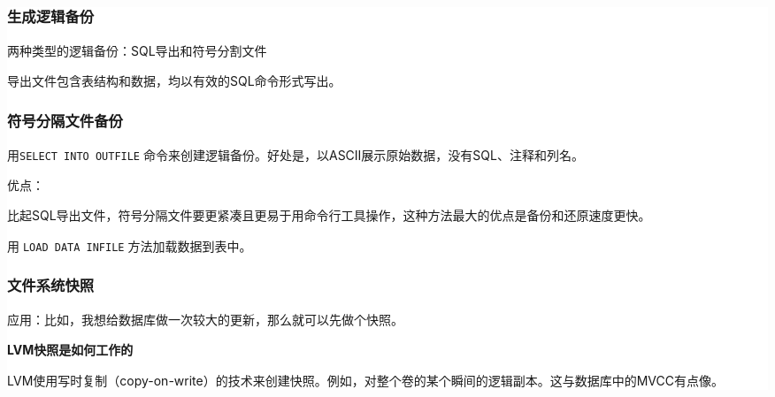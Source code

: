### 生成逻辑备份

两种类型的逻辑备份：SQL导出和符号分割文件

导出文件包含表结构和数据，均以有效的SQL命令形式写出。

### 符号分隔文件备份

用`SELECT INTO OUTFILE` 命令来创建逻辑备份。好处是，以ASCII展示原始数据，没有SQL、注释和列名。

优点：

比起SQL导出文件，符号分隔文件要更紧凑且更易于用命令行工具操作，这种方法最大的优点是备份和还原速度更快。

用 `LOAD DATA INFILE` 方法加载数据到表中。

### 文件系统快照

应用：比如，我想给数据库做一次较大的更新，那么就可以先做个快照。

**LVM快照是如何工作的**

LVM使用写时复制（copy-on-write）的技术来创建快照。例如，对整个卷的某个瞬间的逻辑副本。这与数据库中的MVCC有点像。





